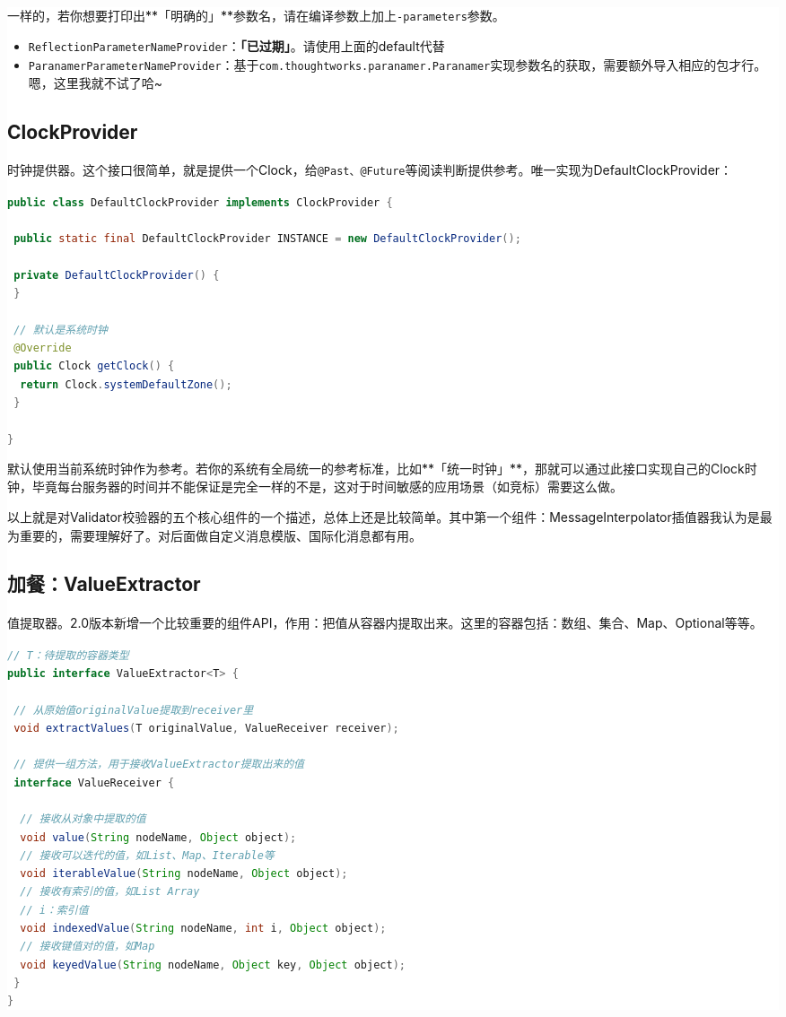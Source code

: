 一样的，若你想要打印出**「明确的」**参数名，请在编译参数上加上`-parameters`参数。

- `ReflectionParameterNameProvider`：**「已过期」**。请使用上面的default代替
- `ParanamerParameterNameProvider`：基于`com.thoughtworks.paranamer.Paranamer`实现参数名的获取，需要额外导入相应的包才行。嗯，这里我就不试了哈~

## ClockProvider

时钟提供器。这个接口很简单，就是提供一个Clock，给`@Past、@Future`等阅读判断提供参考。唯一实现为DefaultClockProvider：

```java
public class DefaultClockProvider implements ClockProvider {

 public static final DefaultClockProvider INSTANCE = new DefaultClockProvider();

 private DefaultClockProvider() {
 }

 // 默认是系统时钟
 @Override
 public Clock getClock() {
  return Clock.systemDefaultZone();
 }

}
```

默认使用当前系统时钟作为参考。若你的系统有全局统一的参考标准，比如**「统一时钟」**，那就可以通过此接口实现自己的Clock时钟，毕竟每台服务器的时间并不能保证是完全一样的不是，这对于时间敏感的应用场景（如竞标）需要这么做。

以上就是对Validator校验器的五个核心组件的一个描述，总体上还是比较简单。其中第一个组件：MessageInterpolator插值器我认为是最为重要的，需要理解好了。对后面做自定义消息模版、国际化消息都有用。

## 加餐：ValueExtractor

值提取器。2.0版本新增一个比较重要的组件API，作用：把值从容器内提取出来。这里的容器包括：数组、集合、Map、Optional等等。

```java
// T：待提取的容器类型
public interface ValueExtractor<T> {

 // 从原始值originalValue提取到receiver里
 void extractValues(T originalValue, ValueReceiver receiver);

 // 提供一组方法，用于接收ValueExtractor提取出来的值
 interface ValueReceiver {
 
  // 接收从对象中提取的值
  void value(String nodeName, Object object);
  // 接收可以迭代的值，如List、Map、Iterable等
  void iterableValue(String nodeName, Object object);
  // 接收有索引的值，如List Array
  // i：索引值
  void indexedValue(String nodeName, int i, Object object);
  // 接收键值对的值，如Map
  void keyedValue(String nodeName, Object key, Object object);
 }
}
```
